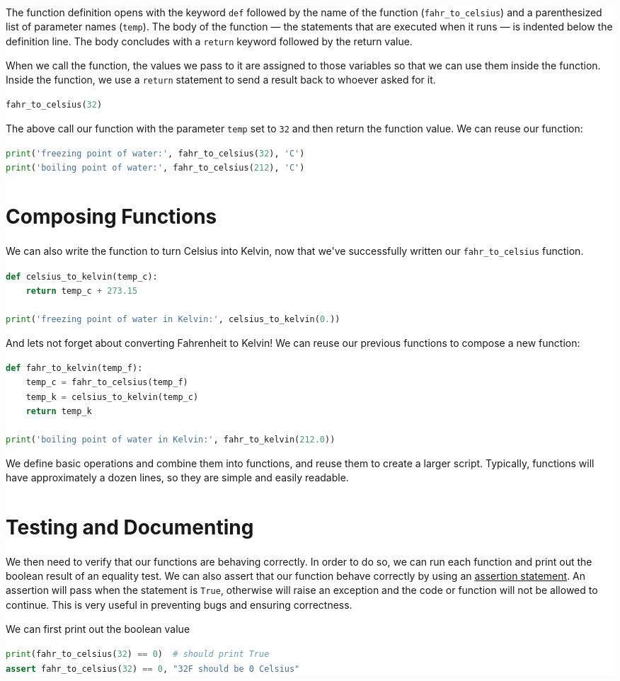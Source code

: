 The function definition opens with the keyword `def` followed by the name of the function (`fahr_to_celsius`) and a parenthesized list of parameter names (`temp`). The body of the function — the statements that are executed when it runs — is indented below the definition line. The body concludes with a `return` keyword followed by the return value.

When we call the function, the values we pass to it are assigned to those variables so that we can use them inside the function. Inside the function, we use a `return` statement to send a result back to whoever asked for it.
```python
fahr_to_celsius(32)
```
The above call our function with the parameter `temp` set to `32` and then return the function value. We can reuse our function:
```python
print('freezing point of water:', fahr_to_celsius(32), 'C')
print('boiling point of water:', fahr_to_celsius(212), 'C')
```

# Composing Functions
We can also write the function to turn Celsius into Kelvin, now that we've successfully written our `fahr_to_celsius` function.
```python
def celsius_to_kelvin(temp_c):
    return temp_c + 273.15

print('freezing point of water in Kelvin:', celsius_to_kelvin(0.))
```

And lets not forget about converting Fahrenheit to Kelvin! We can reuse our previous functions to compose a new function:
```python
def fahr_to_kelvin(temp_f):
    temp_c = fahr_to_celsius(temp_f)
    temp_k = celsius_to_kelvin(temp_c)
    return temp_k

print('boiling point of water in Kelvin:', fahr_to_kelvin(212.0))
```

We define basic operations and combine them into functions, and reuse them to create a larger script. Typically, functions will have approximately a dozen lines, so they are simple and easily readable.

# Testing and Documenting
We then need to verify that our functions are behaving correctly. In order to do so, we can run each function and print out the boolean result of an equality test. We can also assert that our function behave correctly by using an [assertion statement](https://docs.python.org/3/reference/simple_stmts.html#assert). An assertion will pass when the statement is `True`, otherwise will raise an exception and the code or function will not be allowed to continue. This is very useful in preventing bugs and ensuring correctness.

We can first print out the boolean value
```python tags=[]
print(fahr_to_celsius(32) == 0)  # should print True
assert fahr_to_celsius(32) == 0, "32F should be 0 Celsius"
```
